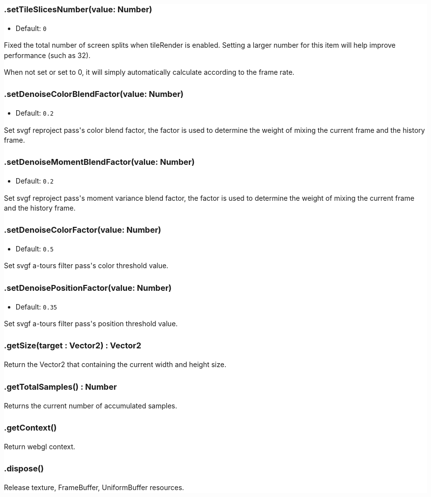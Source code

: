 ### .setTileSlicesNumber(value: Number)
* Default: `0`

Fixed the total number of screen splits when tileRender is enabled. Setting a larger number for this item will help improve performance (such as 32).

When not set or set to 0, it will simply automatically calculate according to the frame rate.

### .setDenoiseColorBlendFactor(value: Number)
* Default: `0.2`

Set svgf reproject pass's color blend factor, the factor is used to determine the weight of mixing the current frame and the history frame.

### .setDenoiseMomentBlendFactor(value: Number)
* Default: `0.2`

Set svgf reproject pass's moment variance blend factor, the factor is used to determine the weight of mixing the current frame and the history frame.

### .setDenoiseColorFactor(value: Number)
* Default: `0.5`

Set svgf a-tours filter pass's color threshold value.

### .setDenoisePositionFactor(value: Number)

* Default: `0.35`

Set svgf a-tours filter pass's position threshold value.

### .getSize(target : Vector2) : Vector2

Return the Vector2 that containing the current width and height size.

### .getTotalSamples() : Number

Returns the current number of accumulated samples.

### .getContext()

Return webgl context.

### .dispose()

Release texture, FrameBuffer, UniformBuffer resources.
